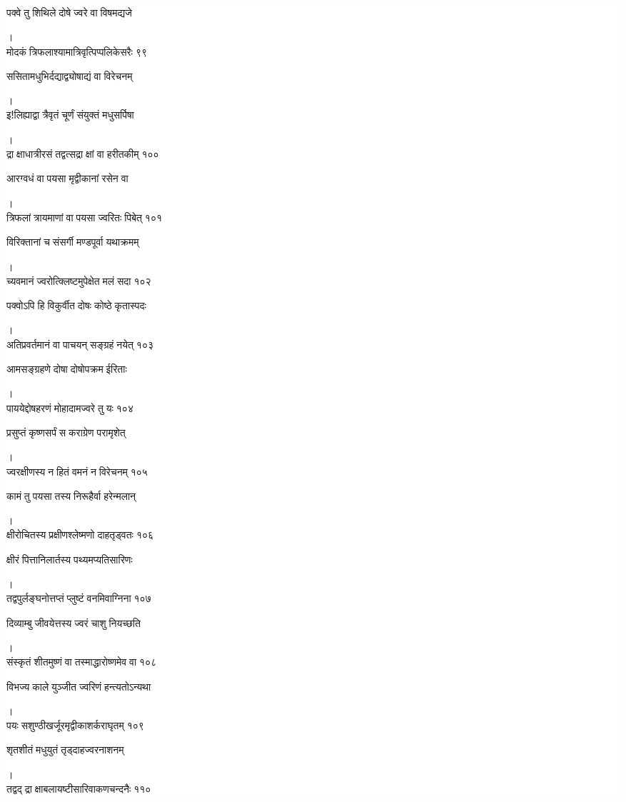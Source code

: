 पक्वे तु शिथिले दोषे ज्वरे वा विषमद्यजे 

।  
मोदकं त्रिफलाश्यामात्रिवृत्पिप्पलिकेसरैः ९९

ससितामधुभिर्दद्याद्व्योषाद्यं वा विरेचनम् 

।  
इ\!लिह्याद्वा त्रैवृतं चूर्णं संयुक्तं मधुसर्पिषा 

।  
द्रा क्षाधात्रीरसं तद्वत्सद्रा क्षां वा हरीतकीम् १००

आरग्वधं वा पयसा मृद्वीकानां रसेन वा 

।  
त्रिफलां त्रायमाणां वा पयसा ज्वरितः पिबेत् १०१

विरिक्तानां च संसर्गी मण्डपूर्वा यथाक्रमम् 

।  
च्यवमानं ज्वरोत्क्लिष्टमुपेक्षेत मलं सदा १०२

पक्वोऽपि हि विकुर्वीत दोषः कोष्ठे कृतास्पदः 

।  
अतिप्रवर्तमानं वा पाचयन् सङ्ग्रहं नयेत् १०३

आमसङ्ग्रहणे दोषा दोषोपक्रम ईरिताः 

।  
पाययेद्दोषहरणं मोहादामज्वरे तु यः १०४

प्रसुप्तं कृष्णसर्पं स कराग्रेण परामृशेत् 

।  
ज्वरक्षीणस्य न हितं वमनं न विरेचनम् १०५

कामं तु पयसा तस्य निरूहैर्वा हरेन्मलान् 

।  
क्षीरोचितस्य प्रक्षीणश्लेष्मणो दाहतृड्वतः १०६

क्षीरं पित्तानिलार्तस्य पथ्यमप्यतिसारिणः 

।  
तद्वपुर्लङ्घनोत्तप्तं प्लुष्टं वनमिवाग्निना १०७

दिव्याम्बु जीवयेत्तस्य ज्वरं चाशु नियच्छति 

।  
संस्कृतं शीतमुष्णं वा तस्माद्धारोष्णमेव वा १०८

विभज्य काले युञ्जीत ज्वरिणं हन्त्यतोऽन्यथा 

।  
पयः सशुण्ठीखर्जूरमृद्वीकाशर्कराघृतम् १०९

शृतशीतं मधुयुतं तृड्दाहज्वरनाशनम् 

।  
तद्वद् द्रा क्षाबलायष्टीसारिवाकणचन्दनैः ११०
